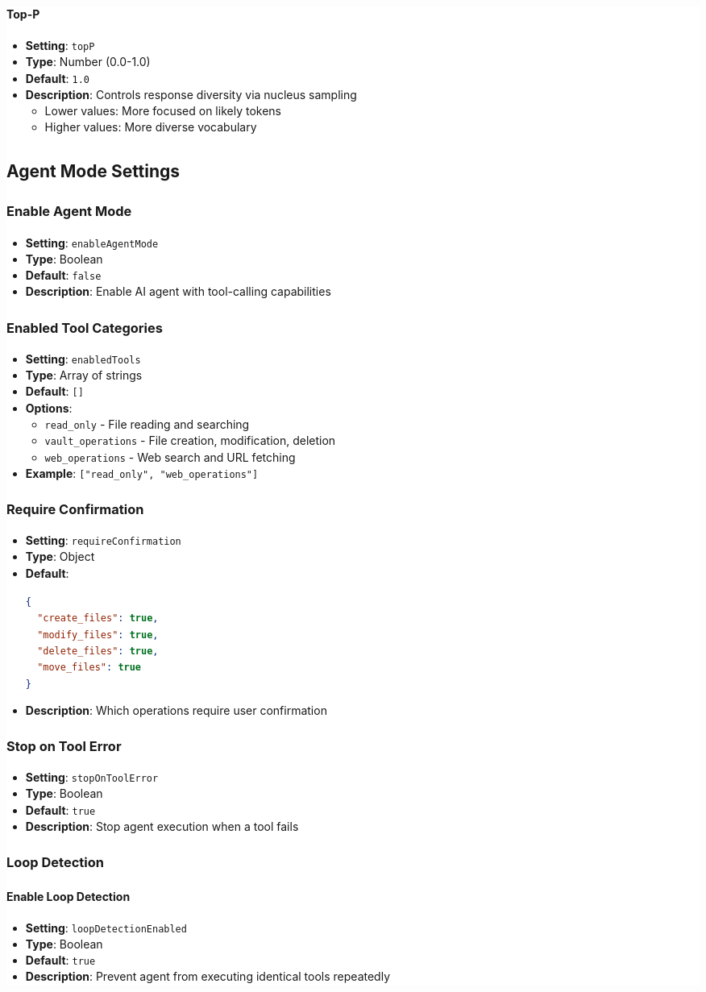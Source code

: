 #### Top-P
- **Setting**: `topP`
- **Type**: Number (0.0-1.0)
- **Default**: `1.0`
- **Description**: Controls response diversity via nucleus sampling
  - Lower values: More focused on likely tokens
  - Higher values: More diverse vocabulary

## Agent Mode Settings

### Enable Agent Mode
- **Setting**: `enableAgentMode`
- **Type**: Boolean
- **Default**: `false`
- **Description**: Enable AI agent with tool-calling capabilities

### Enabled Tool Categories
- **Setting**: `enabledTools`
- **Type**: Array of strings
- **Default**: `[]`
- **Options**:
  - `read_only` - File reading and searching
  - `vault_operations` - File creation, modification, deletion
  - `web_operations` - Web search and URL fetching
- **Example**: `["read_only", "web_operations"]`

### Require Confirmation
- **Setting**: `requireConfirmation`
- **Type**: Object
- **Default**: 
  ```json
  {
    "create_files": true,
    "modify_files": true,
    "delete_files": true,
    "move_files": true
  }
  ```
- **Description**: Which operations require user confirmation

### Stop on Tool Error
- **Setting**: `stopOnToolError`
- **Type**: Boolean
- **Default**: `true`
- **Description**: Stop agent execution when a tool fails

### Loop Detection

#### Enable Loop Detection
- **Setting**: `loopDetectionEnabled`
- **Type**: Boolean
- **Default**: `true`
- **Description**: Prevent agent from executing identical tools repeatedly
